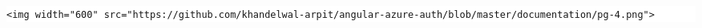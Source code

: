     <img width="600" src="https://github.com/khandelwal-arpit/angular-azure-auth/blob/master/documentation/pg-4.png">
</p>
